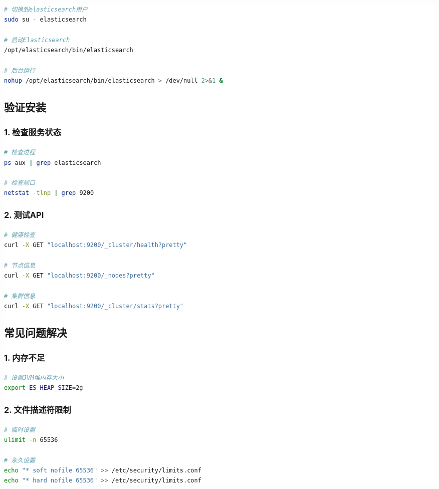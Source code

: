 ```bash
# 切换到elasticsearch用户
sudo su - elasticsearch

# 启动Elasticsearch
/opt/elasticsearch/bin/elasticsearch

# 后台运行
nohup /opt/elasticsearch/bin/elasticsearch > /dev/null 2>&1 &
```

## 验证安装

### 1. 检查服务状态

```bash
# 检查进程
ps aux | grep elasticsearch

# 检查端口
netstat -tlnp | grep 9200
```

### 2. 测试API

```bash
# 健康检查
curl -X GET "localhost:9200/_cluster/health?pretty"

# 节点信息
curl -X GET "localhost:9200/_nodes?pretty"

# 集群信息
curl -X GET "localhost:9200/_cluster/stats?pretty"
```

## 常见问题解决

### 1. 内存不足
```bash
# 设置JVM堆内存大小
export ES_HEAP_SIZE=2g
```

### 2. 文件描述符限制
```bash
# 临时设置
ulimit -n 65536

# 永久设置
echo "* soft nofile 65536" >> /etc/security/limits.conf
echo "* hard nofile 65536" >> /etc/security/limits.conf
```
